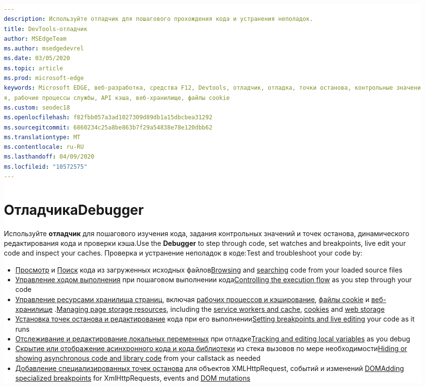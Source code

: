 ```yaml
---
description: Используйте отладчик для пошагового прохождения кода и устранения неполадок.
title: DevTools-отладчик
author: MSEdgeTeam
ms.author: msedgedevrel
ms.date: 03/05/2020
ms.topic: article
ms.prod: microsoft-edge
keywords: Microsoft EDGE, веб-разработка, средства F12, Devtools, отладчик, отладка, точки останова, контрольные значения, рабочие процессы службы, API кэша, веб-хранилище, файлы cookie
ms.custom: seodec18
ms.openlocfilehash: f82fbb057a3ad1027309d89db1a15dbcbea31292
ms.sourcegitcommit: 6860234c25a8be863b7f29a54838e78e120dbb62
ms.translationtype: MT
ms.contentlocale: ru-RU
ms.lasthandoff: 04/09/2020
ms.locfileid: "10572575"
---
```

# <span data-ttu-id="c3d0e-104">Отладчика</span><span class="sxs-lookup"><span data-stu-id="c3d0e-104">Debugger</span></span>

<span data-ttu-id="c3d0e-105">Используйте **отладчик** для пошагового изучения кода, задания контрольных значений и точек останова, динамического редактирования кода и проверки кэша.</span><span class="sxs-lookup"><span data-stu-id="c3d0e-105">Use the **Debugger** to step through code, set watches and breakpoints, live edit your code and inspect your caches.</span></span> <span data-ttu-id="c3d0e-106">Проверка и устранение неполадок в коде:</span><span class="sxs-lookup"><span data-stu-id="c3d0e-106">Test and troubleshoot your code by:</span></span>

- <span data-ttu-id="c3d0e-107">[Просмотр](#resource-picker) и [Поиск](#file-search) кода из загруженных исходных файлов</span><span class="sxs-lookup"><span data-stu-id="c3d0e-107">[Browsing](#resource-picker) and [searching](#file-search) code from your loaded source files</span></span>
- <span data-ttu-id="c3d0e-108">[Управление ходом выполнения](#toolbar) при пошаговом выполнении кода</span><span class="sxs-lookup"><span data-stu-id="c3d0e-108">[Controlling the execution flow](#toolbar) as you step through your code</span></span>
- <span data-ttu-id="c3d0e-109">[Управление ресурсами хранилища страниц](./storage.md#cache-manager), включая [рабочих процессов и кэширование](./service-workers.md), [файлы cookie](./storage.md#cookies-list) и [веб-хранилище](./storage.md#local-and-session-storage-managers) .</span><span class="sxs-lookup"><span data-stu-id="c3d0e-109">[Managing page storage resources](./storage.md#cache-manager), including the [service workers and cache](./service-workers.md), [cookies](./storage.md#cookies-list) and [web storage](./storage.md#local-and-session-storage-managers)</span></span>  
- <span data-ttu-id="c3d0e-110">[Установка точек останова и редактирование](#debug-window) кода при его выполнении</span><span class="sxs-lookup"><span data-stu-id="c3d0e-110">[Setting breakpoints and live editing](#debug-window) your code as it runs</span></span>
- <span data-ttu-id="c3d0e-111">[Отслеживание и редактирование локальных переменных](#watches) при отладке</span><span class="sxs-lookup"><span data-stu-id="c3d0e-111">[Tracking and editing local variables](#watches) as you debug</span></span>
- <span data-ttu-id="c3d0e-112">[Скрытие или отображение асинхронного кода и кода библиотеки](#call-stack) из стека вызовов по мере необходимости</span><span class="sxs-lookup"><span data-stu-id="c3d0e-112">[Hiding or showing asynchronous code and library code](#call-stack) from your callstack as needed</span></span>
- <span data-ttu-id="c3d0e-113">[Добавление специализированных точек останова](#breakpoints) для объектов XMLHttpRequest, событий и изменений [DOM](#dom-breakpoints)</span><span class="sxs-lookup"><span data-stu-id="c3d0e-113">[Adding specialized breakpoints](#breakpoints) for XmlHttpRequests, events and [DOM mutations](#dom-breakpoints)</span></span>
